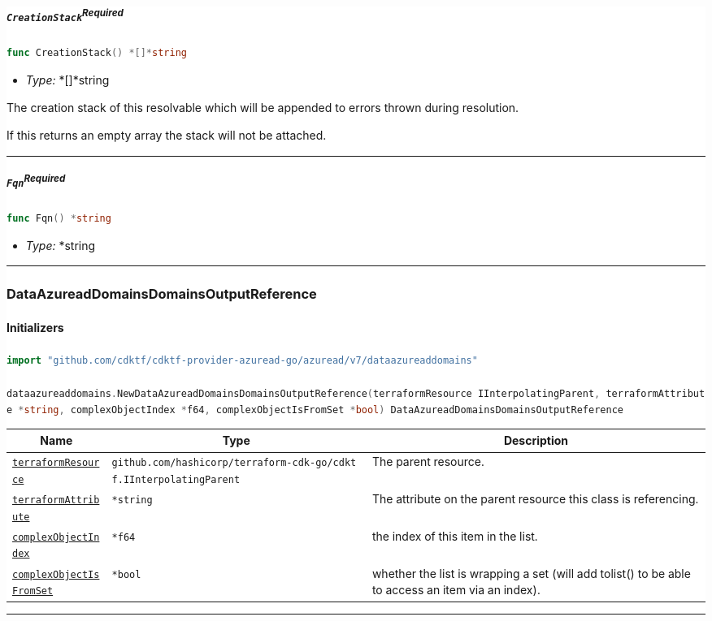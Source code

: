 
##### `CreationStack`<sup>Required</sup> <a name="CreationStack" id="@cdktf/provider-azuread.dataAzureadDomains.DataAzureadDomainsDomainsList.property.creationStack"></a>

```go
func CreationStack() *[]*string
```

- *Type:* *[]*string

The creation stack of this resolvable which will be appended to errors thrown during resolution.

If this returns an empty array the stack will not be attached.

---

##### `Fqn`<sup>Required</sup> <a name="Fqn" id="@cdktf/provider-azuread.dataAzureadDomains.DataAzureadDomainsDomainsList.property.fqn"></a>

```go
func Fqn() *string
```

- *Type:* *string

---


### DataAzureadDomainsDomainsOutputReference <a name="DataAzureadDomainsDomainsOutputReference" id="@cdktf/provider-azuread.dataAzureadDomains.DataAzureadDomainsDomainsOutputReference"></a>

#### Initializers <a name="Initializers" id="@cdktf/provider-azuread.dataAzureadDomains.DataAzureadDomainsDomainsOutputReference.Initializer"></a>

```go
import "github.com/cdktf/cdktf-provider-azuread-go/azuread/v7/dataazureaddomains"

dataazureaddomains.NewDataAzureadDomainsDomainsOutputReference(terraformResource IInterpolatingParent, terraformAttribute *string, complexObjectIndex *f64, complexObjectIsFromSet *bool) DataAzureadDomainsDomainsOutputReference
```

| **Name** | **Type** | **Description** |
| --- | --- | --- |
| <code><a href="#@cdktf/provider-azuread.dataAzureadDomains.DataAzureadDomainsDomainsOutputReference.Initializer.parameter.terraformResource">terraformResource</a></code> | <code>github.com/hashicorp/terraform-cdk-go/cdktf.IInterpolatingParent</code> | The parent resource. |
| <code><a href="#@cdktf/provider-azuread.dataAzureadDomains.DataAzureadDomainsDomainsOutputReference.Initializer.parameter.terraformAttribute">terraformAttribute</a></code> | <code>*string</code> | The attribute on the parent resource this class is referencing. |
| <code><a href="#@cdktf/provider-azuread.dataAzureadDomains.DataAzureadDomainsDomainsOutputReference.Initializer.parameter.complexObjectIndex">complexObjectIndex</a></code> | <code>*f64</code> | the index of this item in the list. |
| <code><a href="#@cdktf/provider-azuread.dataAzureadDomains.DataAzureadDomainsDomainsOutputReference.Initializer.parameter.complexObjectIsFromSet">complexObjectIsFromSet</a></code> | <code>*bool</code> | whether the list is wrapping a set (will add tolist() to be able to access an item via an index). |

---
